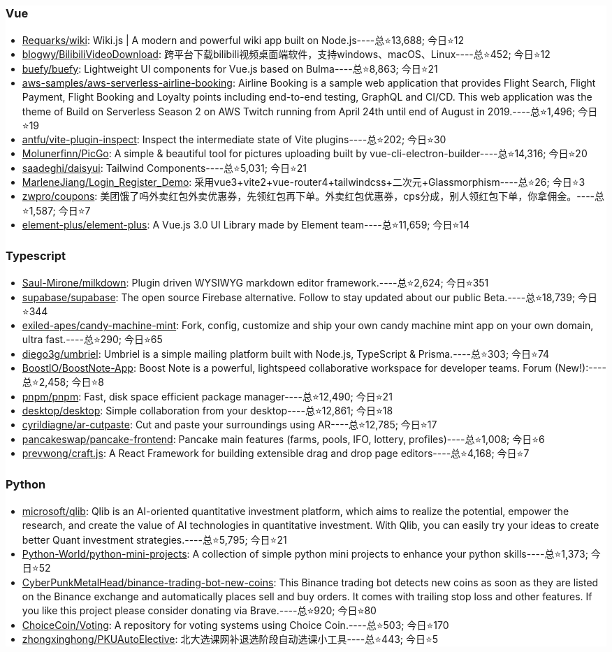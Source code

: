 ### Vue 
- [Requarks/wiki](https://github.com/Requarks/wiki): Wiki.js | A modern and powerful wiki app built on Node.js----总⭐️13,688; 今日⭐️12 
- [blogwy/BilibiliVideoDownload](https://github.com/blogwy/BilibiliVideoDownload): 跨平台下载bilibili视频桌面端软件，支持windows、macOS、Linux----总⭐️452; 今日⭐️12 
- [buefy/buefy](https://github.com/buefy/buefy): Lightweight UI components for Vue.js based on Bulma----总⭐️8,863; 今日⭐️21 
- [aws-samples/aws-serverless-airline-booking](https://github.com/aws-samples/aws-serverless-airline-booking): Airline Booking is a sample web application that provides Flight Search, Flight Payment, Flight Booking and Loyalty points including end-to-end testing, GraphQL and CI/CD. This web application was the theme of Build on Serverless Season 2 on AWS Twitch running from April 24th until end of August in 2019.----总⭐️1,496; 今日⭐️19 
- [antfu/vite-plugin-inspect](https://github.com/antfu/vite-plugin-inspect): Inspect the intermediate state of Vite plugins----总⭐️202; 今日⭐️30 
- [Molunerfinn/PicGo](https://github.com/Molunerfinn/PicGo): A simple & beautiful tool for pictures uploading built by vue-cli-electron-builder----总⭐️14,316; 今日⭐️20 
- [saadeghi/daisyui](https://github.com/saadeghi/daisyui): Tailwind Components----总⭐️5,031; 今日⭐️21 
- [MarleneJiang/Login_Register_Demo](https://github.com/MarleneJiang/Login_Register_Demo): 采用vue3+vite2+vue-router4+tailwindcss+二次元+Glassmorphism----总⭐️26; 今日⭐️3 
- [zwpro/coupons](https://github.com/zwpro/coupons): 美团饿了吗外卖红包外卖优惠券，先领红包再下单。外卖红包优惠券，cps分成，别人领红包下单，你拿佣金。----总⭐️1,587; 今日⭐️7 
- [element-plus/element-plus](https://github.com/element-plus/element-plus): A Vue.js 3.0 UI Library made by Element team----总⭐️11,659; 今日⭐️14 

### Typescript 
- [Saul-Mirone/milkdown](https://github.com/Saul-Mirone/milkdown): Plugin driven WYSIWYG markdown editor framework.----总⭐️2,624; 今日⭐️351 
- [supabase/supabase](https://github.com/supabase/supabase): The open source Firebase alternative. Follow to stay updated about our public Beta.----总⭐️18,739; 今日⭐️344 
- [exiled-apes/candy-machine-mint](https://github.com/exiled-apes/candy-machine-mint): Fork, config, customize and ship your own candy machine mint app on your own domain, ultra fast.----总⭐️290; 今日⭐️65 
- [diego3g/umbriel](https://github.com/diego3g/umbriel): Umbriel is a simple mailing platform built with Node.js, TypeScript & Prisma.----总⭐️303; 今日⭐️74 
- [BoostIO/BoostNote-App](https://github.com/BoostIO/BoostNote-App): Boost Note is a powerful, lightspeed collaborative workspace for developer teams. Forum (New!):----总⭐️2,458; 今日⭐️8 
- [pnpm/pnpm](https://github.com/pnpm/pnpm): Fast, disk space efficient package manager----总⭐️12,490; 今日⭐️21 
- [desktop/desktop](https://github.com/desktop/desktop): Simple collaboration from your desktop----总⭐️12,861; 今日⭐️18 
- [cyrildiagne/ar-cutpaste](https://github.com/cyrildiagne/ar-cutpaste): Cut and paste your surroundings using AR----总⭐️12,785; 今日⭐️17 
- [pancakeswap/pancake-frontend](https://github.com/pancakeswap/pancake-frontend): Pancake main features (farms, pools, IFO, lottery, profiles)----总⭐️1,008; 今日⭐️6 
- [prevwong/craft.js](https://github.com/prevwong/craft.js): A React Framework for building extensible drag and drop page editors----总⭐️4,168; 今日⭐️7 

### Python 
- [microsoft/qlib](https://github.com/microsoft/qlib): Qlib is an AI-oriented quantitative investment platform, which aims to realize the potential, empower the research, and create the value of AI technologies in quantitative investment. With Qlib, you can easily try your ideas to create better Quant investment strategies.----总⭐️5,795; 今日⭐️21 
- [Python-World/python-mini-projects](https://github.com/Python-World/python-mini-projects): A collection of simple python mini projects to enhance your python skills----总⭐️1,373; 今日⭐️52 
- [CyberPunkMetalHead/binance-trading-bot-new-coins](https://github.com/CyberPunkMetalHead/binance-trading-bot-new-coins): This Binance trading bot detects new coins as soon as they are listed on the Binance exchange and automatically places sell and buy orders. It comes with trailing stop loss and other features. If you like this project please consider donating via Brave.----总⭐️920; 今日⭐️80 
- [ChoiceCoin/Voting](https://github.com/ChoiceCoin/Voting): A repository for voting systems using Choice Coin.----总⭐️503; 今日⭐️170 
- [zhongxinghong/PKUAutoElective](https://github.com/zhongxinghong/PKUAutoElective): 北大选课网补退选阶段自动选课小工具----总⭐️443; 今日⭐️5 